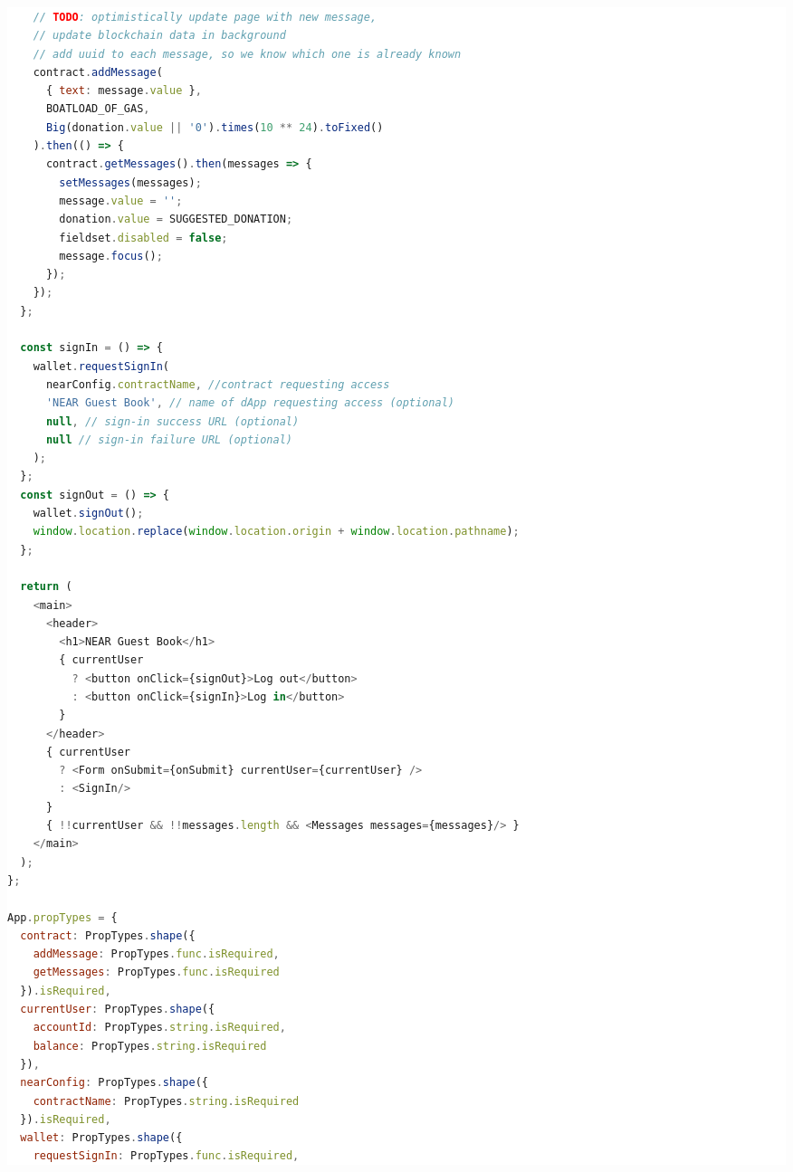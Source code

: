 ```js
    // TODO: optimistically update page with new message,
    // update blockchain data in background
    // add uuid to each message, so we know which one is already known
    contract.addMessage(
      { text: message.value },
      BOATLOAD_OF_GAS,
      Big(donation.value || '0').times(10 ** 24).toFixed()
    ).then(() => {
      contract.getMessages().then(messages => {
        setMessages(messages);
        message.value = '';
        donation.value = SUGGESTED_DONATION;
        fieldset.disabled = false;
        message.focus();
      });
    });
  };

  const signIn = () => {
    wallet.requestSignIn(
      nearConfig.contractName, //contract requesting access
      'NEAR Guest Book', // name of dApp requesting access (optional)
      null, // sign-in success URL (optional)
      null // sign-in failure URL (optional)
    );
  };
  const signOut = () => {
    wallet.signOut();
    window.location.replace(window.location.origin + window.location.pathname);
  };

  return (
    <main>
      <header>
        <h1>NEAR Guest Book</h1>
        { currentUser
          ? <button onClick={signOut}>Log out</button>
          : <button onClick={signIn}>Log in</button>
        }
      </header>
      { currentUser
        ? <Form onSubmit={onSubmit} currentUser={currentUser} />
        : <SignIn/>
      }
      { !!currentUser && !!messages.length && <Messages messages={messages}/> }
    </main>
  );
};

App.propTypes = {
  contract: PropTypes.shape({
    addMessage: PropTypes.func.isRequired,
    getMessages: PropTypes.func.isRequired
  }).isRequired,
  currentUser: PropTypes.shape({
    accountId: PropTypes.string.isRequired,
    balance: PropTypes.string.isRequired
  }),
  nearConfig: PropTypes.shape({
    contractName: PropTypes.string.isRequired
  }).isRequired,
  wallet: PropTypes.shape({
    requestSignIn: PropTypes.func.isRequired,
```